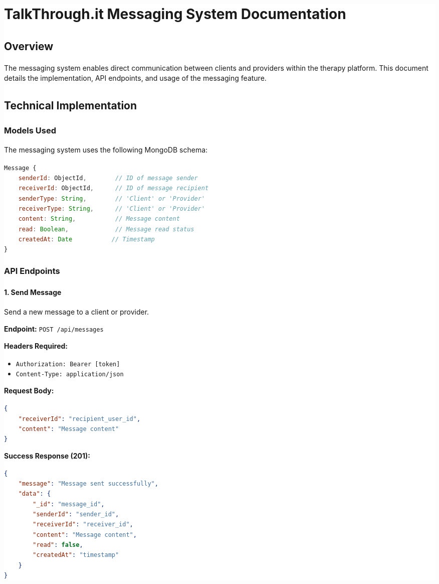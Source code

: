 # TalkThrough.it Messaging System Documentation

## Overview
The messaging system enables direct communication between clients and providers within the therapy platform. This document details the implementation, API endpoints, and usage of the messaging feature.

## Technical Implementation

### Models Used

The messaging system uses the following MongoDB schema:

```javascript
Message {
    senderId: ObjectId,        // ID of message sender
    receiverId: ObjectId,      // ID of message recipient
    senderType: String,        // 'Client' or 'Provider'
    receiverType: String,      // 'Client' or 'Provider'
    content: String,           // Message content
    read: Boolean,             // Message read status
    createdAt: Date           // Timestamp
}
```

### API Endpoints

#### 1. Send Message
Send a new message to a client or provider.

**Endpoint:** `POST /api/messages`

**Headers Required:**
- `Authorization: Bearer [token]`
- `Content-Type: application/json`

**Request Body:**
```json
{
    "receiverId": "recipient_user_id",
    "content": "Message content"
}
```

**Success Response (201):**
```json
{
    "message": "Message sent successfully",
    "data": {
        "_id": "message_id",
        "senderId": "sender_id",
        "receiverId": "receiver_id",
        "content": "Message content",
        "read": false,
        "createdAt": "timestamp"
    }
}
```
